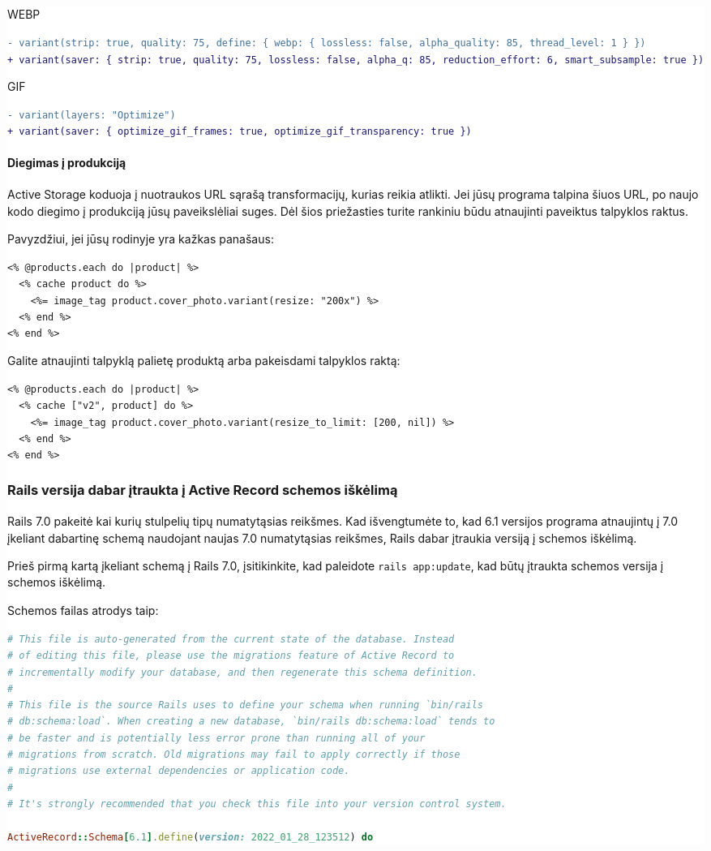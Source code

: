 WEBP

```diff
- variant(strip: true, quality: 75, define: { webp: { lossless: false, alpha_quality: 85, thread_level: 1 } })
+ variant(saver: { strip: true, quality: 75, lossless: false, alpha_q: 85, reduction_effort: 6, smart_subsample: true })
```

GIF

```diff
- variant(layers: "Optimize")
+ variant(saver: { optimize_gif_frames: true, optimize_gif_transparency: true })
```

#### Diegimas į produkciją

Active Storage koduoja į nuotraukos URL sąrašą transformacijų, kurias reikia atlikti.
Jei jūsų programa talpina šiuos URL, po naujo kodo diegimo į produkciją jūsų paveikslėliai suges.
Dėl šios priežasties turite rankiniu būdu atnaujinti paveiktus talpyklos raktus.

Pavyzdžiui, jei jūsų rodinyje yra kažkas panašaus:

```erb
<% @products.each do |product| %>
  <% cache product do %>
    <%= image_tag product.cover_photo.variant(resize: "200x") %>
  <% end %>
<% end %>
```

Galite atnaujinti talpyklą palietę produktą arba pakeisdami talpyklos raktą:

```erb
<% @products.each do |product| %>
  <% cache ["v2", product] do %>
    <%= image_tag product.cover_photo.variant(resize_to_limit: [200, nil]) %>
  <% end %>
<% end %>
```

### Rails versija dabar įtraukta į Active Record schemos iškėlimą

Rails 7.0 pakeitė kai kurių stulpelių tipų numatytąsias reikšmes. Kad išvengtumėte to, kad 6.1 versijos programa atnaujintų į 7.0
įkeliant dabartinę schemą naudojant naujas 7.0 numatytąsias reikšmes, Rails dabar įtraukia versiją į schemos iškėlimą.

Prieš pirmą kartą įkeliant schemą į Rails 7.0, įsitikinkite, kad paleidote `rails app:update`, kad būtų įtraukta schemos versija į schemos iškėlimą.

Schemos failas atrodys taip:

```ruby
# This file is auto-generated from the current state of the database. Instead
# of editing this file, please use the migrations feature of Active Record to
# incrementally modify your database, and then regenerate this schema definition.
#
# This file is the source Rails uses to define your schema when running `bin/rails
# db:schema:load`. When creating a new database, `bin/rails db:schema:load` tends to
# be faster and is potentially less error prone than running all of your
# migrations from scratch. Old migrations may fail to apply correctly if those
# migrations use external dependencies or application code.
#
# It's strongly recommended that you check this file into your version control system.

ActiveRecord::Schema[6.1].define(version: 2022_01_28_123512) do
```